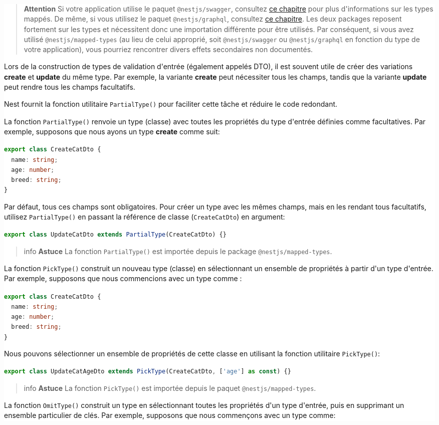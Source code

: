 > **Attention** Si votre application utilise le paquet `@nestjs/swagger`, consultez [ce chapitre](/openapi/mapped-types) pour plus d'informations sur les types mappés. De même, si vous utilisez le paquet `@nestjs/graphql`, consultez [ce chapitre](/graphql/mapped-types). Les deux packages reposent fortement sur les types et nécessitent donc une importation différente pour être utilisés. Par conséquent, si vous avez utilisé `@nestjs/mapped-types` (au lieu de celui approprié, soit `@nestjs/swagger` ou `@nestjs/graphql` en fonction du type de votre application), vous pourriez rencontrer divers effets secondaires non documentés.

Lors de la construction de types de validation d'entrée (également appelés DTO), il est souvent utile de créer des variations **create** et **update** du même type. Par exemple, la variante **create** peut nécessiter tous les champs, tandis que la variante **update** peut rendre tous les champs facultatifs.

Nest fournit la fonction utilitaire `PartialType()` pour faciliter cette tâche et réduire le code redondant.

La fonction `PartialType()` renvoie un type (classe) avec toutes les propriétés du type d'entrée définies comme facultatives. Par exemple, supposons que nous ayons un type **create** comme suit:

```typescript
export class CreateCatDto {
  name: string;
  age: number;
  breed: string;
}
```

Par défaut, tous ces champs sont obligatoires. Pour créer un type avec les mêmes champs, mais en les rendant tous facultatifs, utilisez `PartialType()` en passant la référence de classe (`CreateCatDto`) en argument:

```typescript
export class UpdateCatDto extends PartialType(CreateCatDto) {}
```

> info **Astuce** La fonction `PartialType()` est importée depuis le package `@nestjs/mapped-types`.

La fonction `PickType()` construit un nouveau type (classe) en sélectionnant un ensemble de propriétés à partir d'un type d'entrée. Par exemple, supposons que nous commencions avec un type comme :

```typescript
export class CreateCatDto {
  name: string;
  age: number;
  breed: string;
}
```

Nous pouvons sélectionner un ensemble de propriétés de cette classe en utilisant la fonction utilitaire `PickType()`:

```typescript
export class UpdateCatAgeDto extends PickType(CreateCatDto, ['age'] as const) {}
```

> info **Astuce** La fonction `PickType()` est importée depuis le paquet `@nestjs/mapped-types`.

La fonction `OmitType()` construit un type en sélectionnant toutes les propriétés d'un type d'entrée, puis en supprimant un ensemble particulier de clés. Par exemple, supposons que nous commençons avec un type comme:

